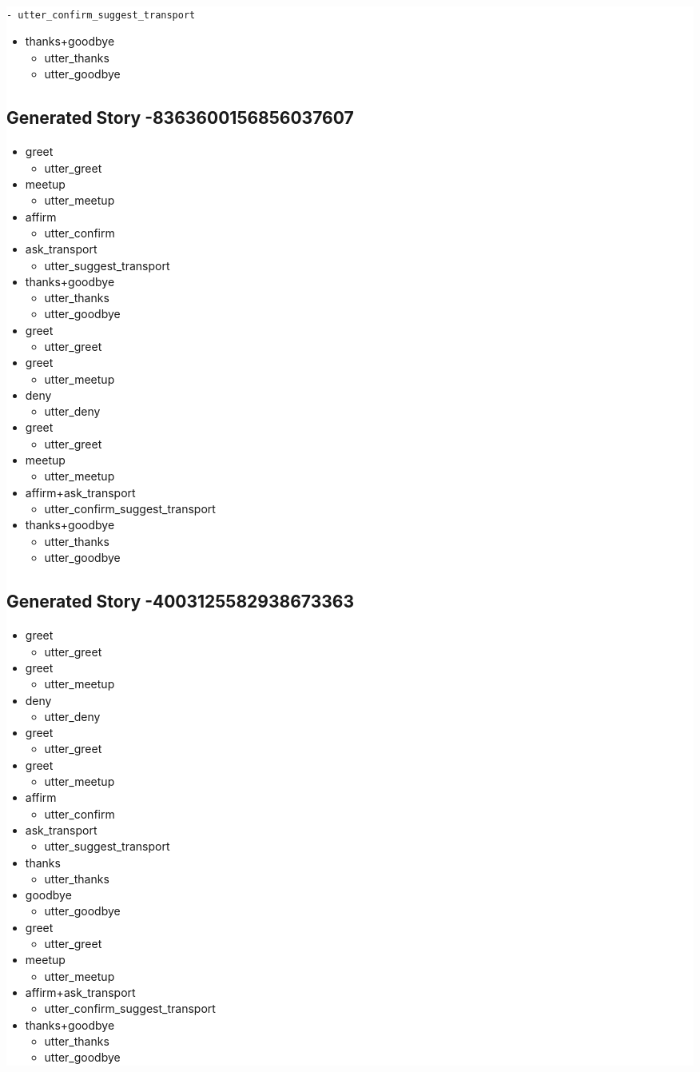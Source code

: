    - utter_confirm_suggest_transport
* thanks+goodbye
    - utter_thanks
    - utter_goodbye

## Generated Story -8363600156856037607
* greet
    - utter_greet
* meetup
    - utter_meetup
* affirm
    - utter_confirm
* ask_transport
    - utter_suggest_transport
* thanks+goodbye
    - utter_thanks
    - utter_goodbye
* greet
    - utter_greet
* greet
    - utter_meetup
* deny
    - utter_deny
* greet
    - utter_greet
* meetup
    - utter_meetup
* affirm+ask_transport
    - utter_confirm_suggest_transport
* thanks+goodbye
    - utter_thanks
    - utter_goodbye

## Generated Story -4003125582938673363
* greet
    - utter_greet
* greet
    - utter_meetup
* deny
    - utter_deny
* greet
    - utter_greet
* greet
    - utter_meetup
* affirm
    - utter_confirm
* ask_transport
    - utter_suggest_transport
* thanks
    - utter_thanks
* goodbye
    - utter_goodbye
* greet
    - utter_greet
* meetup
    - utter_meetup
* affirm+ask_transport
    - utter_confirm_suggest_transport
* thanks+goodbye
    - utter_thanks
    - utter_goodbye
